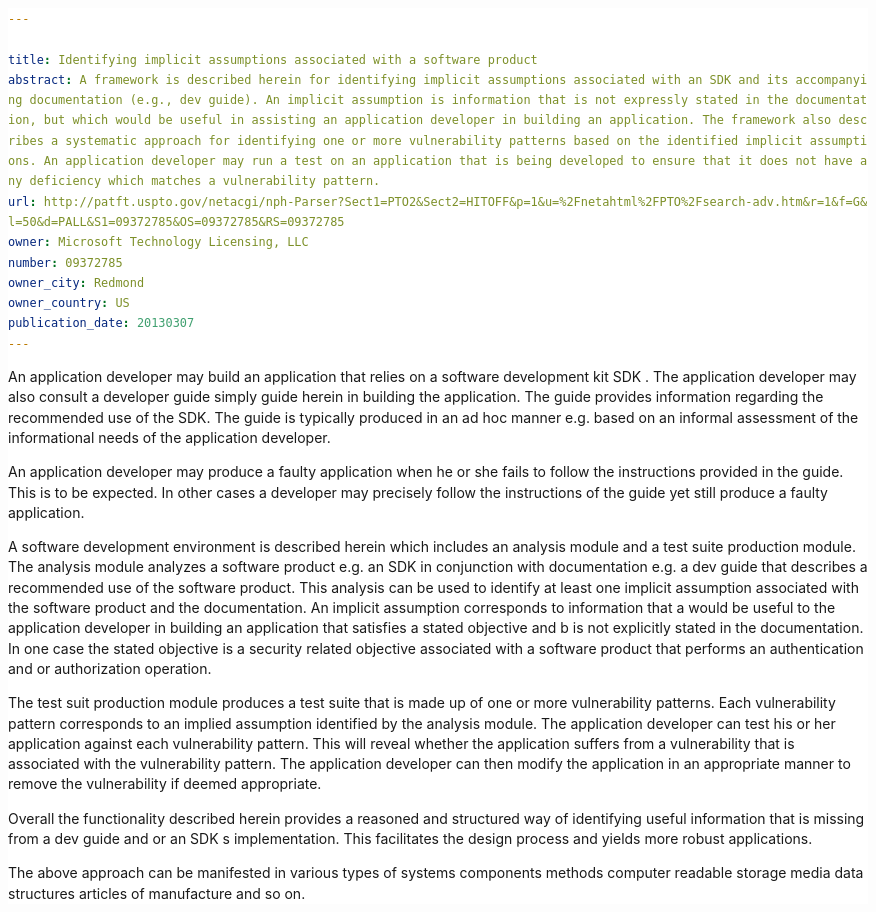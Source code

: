 ```yaml
---

title: Identifying implicit assumptions associated with a software product
abstract: A framework is described herein for identifying implicit assumptions associated with an SDK and its accompanying documentation (e.g., dev guide). An implicit assumption is information that is not expressly stated in the documentation, but which would be useful in assisting an application developer in building an application. The framework also describes a systematic approach for identifying one or more vulnerability patterns based on the identified implicit assumptions. An application developer may run a test on an application that is being developed to ensure that it does not have any deficiency which matches a vulnerability pattern.
url: http://patft.uspto.gov/netacgi/nph-Parser?Sect1=PTO2&Sect2=HITOFF&p=1&u=%2Fnetahtml%2FPTO%2Fsearch-adv.htm&r=1&f=G&l=50&d=PALL&S1=09372785&OS=09372785&RS=09372785
owner: Microsoft Technology Licensing, LLC
number: 09372785
owner_city: Redmond
owner_country: US
publication_date: 20130307
---
```

An application developer may build an application that relies on a software development kit SDK . The application developer may also consult a developer guide simply guide herein in building the application. The guide provides information regarding the recommended use of the SDK. The guide is typically produced in an ad hoc manner e.g. based on an informal assessment of the informational needs of the application developer.

An application developer may produce a faulty application when he or she fails to follow the instructions provided in the guide. This is to be expected. In other cases a developer may precisely follow the instructions of the guide yet still produce a faulty application.

A software development environment is described herein which includes an analysis module and a test suite production module. The analysis module analyzes a software product e.g. an SDK in conjunction with documentation e.g. a dev guide that describes a recommended use of the software product. This analysis can be used to identify at least one implicit assumption associated with the software product and the documentation. An implicit assumption corresponds to information that a would be useful to the application developer in building an application that satisfies a stated objective and b is not explicitly stated in the documentation. In one case the stated objective is a security related objective associated with a software product that performs an authentication and or authorization operation.

The test suit production module produces a test suite that is made up of one or more vulnerability patterns. Each vulnerability pattern corresponds to an implied assumption identified by the analysis module. The application developer can test his or her application against each vulnerability pattern. This will reveal whether the application suffers from a vulnerability that is associated with the vulnerability pattern. The application developer can then modify the application in an appropriate manner to remove the vulnerability if deemed appropriate.

Overall the functionality described herein provides a reasoned and structured way of identifying useful information that is missing from a dev guide and or an SDK s implementation. This facilitates the design process and yields more robust applications.

The above approach can be manifested in various types of systems components methods computer readable storage media data structures articles of manufacture and so on.
